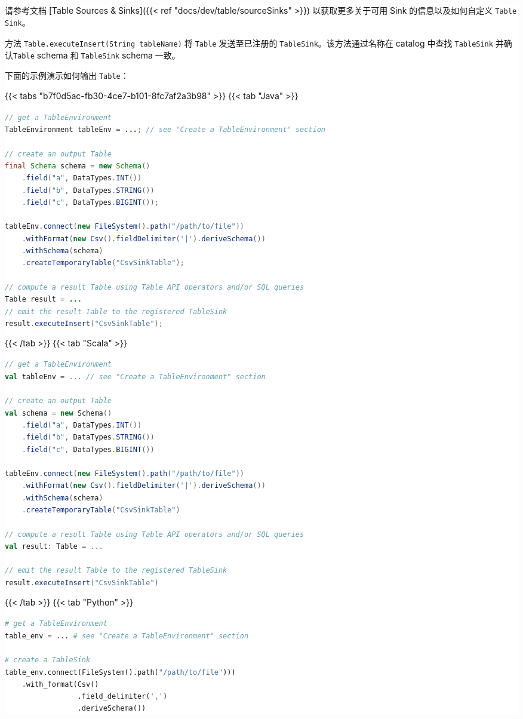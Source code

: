 请参考文档 [Table Sources & Sinks]({{< ref "docs/dev/table/sourceSinks" >}}) 以获取更多关于可用 Sink 的信息以及如何自定义 `TableSink`。

方法 `Table.executeInsert(String tableName)` 将 `Table` 发送至已注册的 `TableSink`。该方法通过名称在 catalog 中查找 `TableSink` 并确认`Table` schema 和 `TableSink` schema 一致。

下面的示例演示如何输出 `Table`：

{{< tabs "b7f0d5ac-fb30-4ce7-b101-8fc7af2a3b98" >}}
{{< tab "Java" >}}
```java
// get a TableEnvironment
TableEnvironment tableEnv = ...; // see "Create a TableEnvironment" section

// create an output Table
final Schema schema = new Schema()
    .field("a", DataTypes.INT())
    .field("b", DataTypes.STRING())
    .field("c", DataTypes.BIGINT());

tableEnv.connect(new FileSystem().path("/path/to/file"))
    .withFormat(new Csv().fieldDelimiter('|').deriveSchema())
    .withSchema(schema)
    .createTemporaryTable("CsvSinkTable");

// compute a result Table using Table API operators and/or SQL queries
Table result = ...
// emit the result Table to the registered TableSink
result.executeInsert("CsvSinkTable");

```
{{< /tab >}}
{{< tab "Scala" >}}
```scala
// get a TableEnvironment
val tableEnv = ... // see "Create a TableEnvironment" section

// create an output Table
val schema = new Schema()
    .field("a", DataTypes.INT())
    .field("b", DataTypes.STRING())
    .field("c", DataTypes.BIGINT())

tableEnv.connect(new FileSystem().path("/path/to/file"))
    .withFormat(new Csv().fieldDelimiter('|').deriveSchema())
    .withSchema(schema)
    .createTemporaryTable("CsvSinkTable")

// compute a result Table using Table API operators and/or SQL queries
val result: Table = ...

// emit the result Table to the registered TableSink
result.executeInsert("CsvSinkTable")

```
{{< /tab >}}
{{< tab "Python" >}}
```python
# get a TableEnvironment
table_env = ... # see "Create a TableEnvironment" section

# create a TableSink
table_env.connect(FileSystem().path("/path/to/file")))
    .with_format(Csv()
                 .field_delimiter(',')
                 .deriveSchema())
```